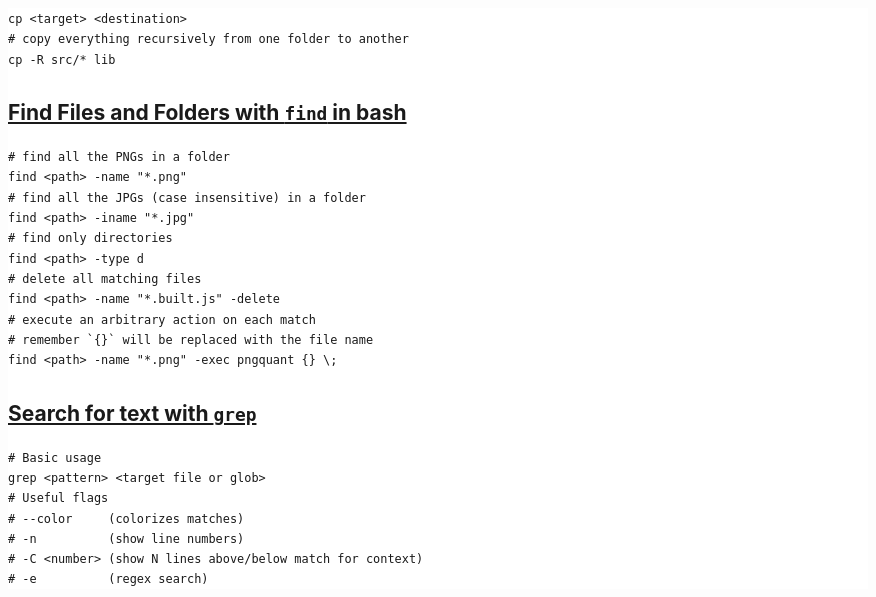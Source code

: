     cp <target> <destination>
    # copy everything recursively from one folder to another
    cp -R src/* lib

## [Find Files and Folders with `find` in bash](https://egghead.io/lessons/bash-find-files-and-folders-with-find-in-bash)

    # find all the PNGs in a folder
    find <path> -name "*.png"
    # find all the JPGs (case insensitive) in a folder
    find <path> -iname "*.jpg"
    # find only directories
    find <path> -type d
    # delete all matching files
    find <path> -name "*.built.js" -delete
    # execute an arbitrary action on each match
    # remember `{}` will be replaced with the file name
    find <path> -name "*.png" -exec pngquant {} \;

## [Search for text with `grep`](https://egghead.io/lessons/grep-search-for-text-with-grep)

    # Basic usage
    grep <pattern> <target file or glob>
    # Useful flags
    # --color     (colorizes matches)
    # -n          (show line numbers)
    # -C <number> (show N lines above/below match for context)
    # -e          (regex search)
